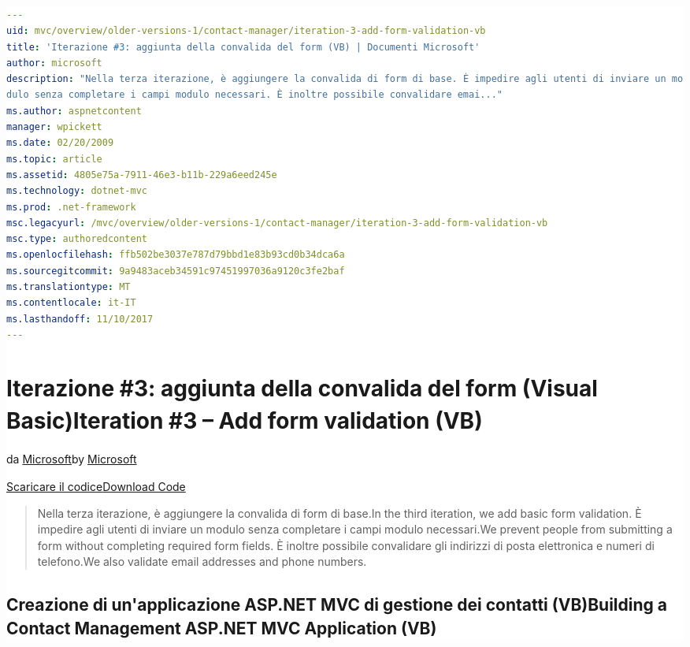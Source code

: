 ```yaml
---
uid: mvc/overview/older-versions-1/contact-manager/iteration-3-add-form-validation-vb
title: 'Iterazione #3: aggiunta della convalida del form (VB) | Documenti Microsoft'
author: microsoft
description: "Nella terza iterazione, è aggiungere la convalida di form di base. È impedire agli utenti di inviare un modulo senza completare i campi modulo necessari. È inoltre possibile convalidare emai..."
ms.author: aspnetcontent
manager: wpickett
ms.date: 02/20/2009
ms.topic: article
ms.assetid: 4805e75a-7911-46e3-b11b-229a6eed245e
ms.technology: dotnet-mvc
ms.prod: .net-framework
msc.legacyurl: /mvc/overview/older-versions-1/contact-manager/iteration-3-add-form-validation-vb
msc.type: authoredcontent
ms.openlocfilehash: ffb502be3037e787d79bbd1e83b93cd0b34dca6a
ms.sourcegitcommit: 9a9483aceb34591c97451997036a9120c3fe2baf
ms.translationtype: MT
ms.contentlocale: it-IT
ms.lasthandoff: 11/10/2017
---
```

<a name="iteration-3--add-form-validation-vb"></a><span data-ttu-id="f93cc-105">Iterazione #3: aggiunta della convalida del form (Visual Basic)</span><span class="sxs-lookup"><span data-stu-id="f93cc-105">Iteration #3 – Add form validation (VB)</span></span>
====================
<span data-ttu-id="f93cc-106">da [Microsoft](https://github.com/microsoft)</span><span class="sxs-lookup"><span data-stu-id="f93cc-106">by [Microsoft](https://github.com/microsoft)</span></span>

[<span data-ttu-id="f93cc-107">Scaricare il codice</span><span class="sxs-lookup"><span data-stu-id="f93cc-107">Download Code</span></span>](iteration-3-add-form-validation-vb/_static/contactmanager_3_vb1.zip)

> <span data-ttu-id="f93cc-108">Nella terza iterazione, è aggiungere la convalida di form di base.</span><span class="sxs-lookup"><span data-stu-id="f93cc-108">In the third iteration, we add basic form validation.</span></span> <span data-ttu-id="f93cc-109">È impedire agli utenti di inviare un modulo senza completare i campi modulo necessari.</span><span class="sxs-lookup"><span data-stu-id="f93cc-109">We prevent people from submitting a form without completing required form fields.</span></span> <span data-ttu-id="f93cc-110">È inoltre possibile convalidare gli indirizzi di posta elettronica e numeri di telefono.</span><span class="sxs-lookup"><span data-stu-id="f93cc-110">We also validate email addresses and phone numbers.</span></span>


## <a name="building-a-contact-management-aspnet-mvc-application-vb"></a><span data-ttu-id="f93cc-111">Creazione di un'applicazione ASP.NET MVC di gestione dei contatti (VB)</span><span class="sxs-lookup"><span data-stu-id="f93cc-111">Building a Contact Management ASP.NET MVC Application (VB)</span></span>
  